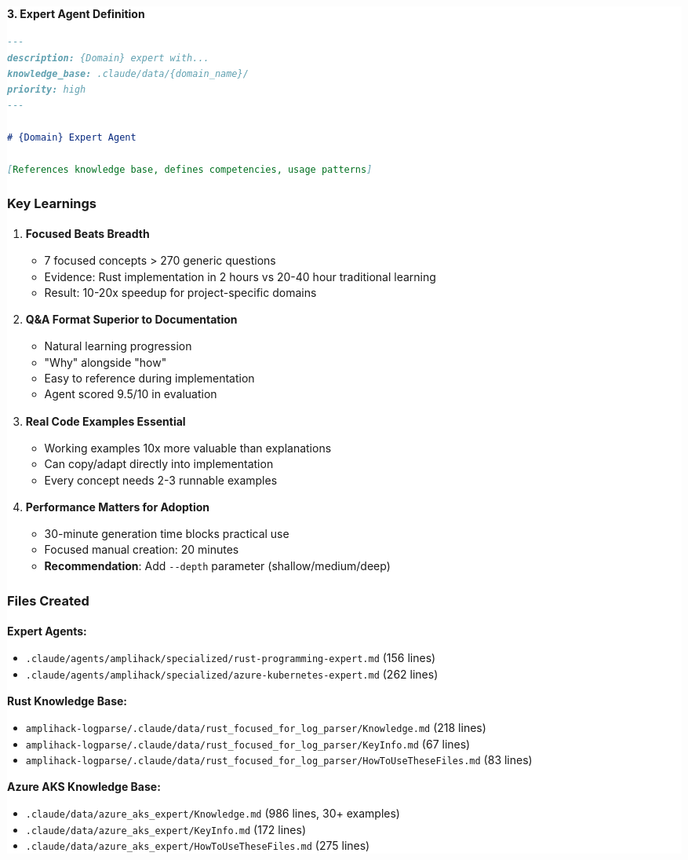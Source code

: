 **3. Expert Agent Definition**

```markdown
---
description: {Domain} expert with...
knowledge_base: .claude/data/{domain_name}/
priority: high
---

# {Domain} Expert Agent

[References knowledge base, defines competencies, usage patterns]
```

### Key Learnings

1. **Focused Beats Breadth**
   - 7 focused concepts > 270 generic questions
   - Evidence: Rust implementation in 2 hours vs 20-40 hour traditional learning
   - Result: 10-20x speedup for project-specific domains

2. **Q&A Format Superior to Documentation**
   - Natural learning progression
   - "Why" alongside "how"
   - Easy to reference during implementation
   - Agent scored 9.5/10 in evaluation

3. **Real Code Examples Essential**
   - Working examples 10x more valuable than explanations
   - Can copy/adapt directly into implementation
   - Every concept needs 2-3 runnable examples

4. **Performance Matters for Adoption**
   - 30-minute generation time blocks practical use
   - Focused manual creation: 20 minutes
   - **Recommendation**: Add `--depth` parameter (shallow/medium/deep)

### Files Created

**Expert Agents:**

- `.claude/agents/amplihack/specialized/rust-programming-expert.md` (156 lines)
- `.claude/agents/amplihack/specialized/azure-kubernetes-expert.md` (262 lines)

**Rust Knowledge Base:**

- `amplihack-logparse/.claude/data/rust_focused_for_log_parser/Knowledge.md` (218 lines)
- `amplihack-logparse/.claude/data/rust_focused_for_log_parser/KeyInfo.md` (67 lines)
- `amplihack-logparse/.claude/data/rust_focused_for_log_parser/HowToUseTheseFiles.md` (83 lines)

**Azure AKS Knowledge Base:**

- `.claude/data/azure_aks_expert/Knowledge.md` (986 lines, 30+ examples)
- `.claude/data/azure_aks_expert/KeyInfo.md` (172 lines)
- `.claude/data/azure_aks_expert/HowToUseTheseFiles.md` (275 lines)
